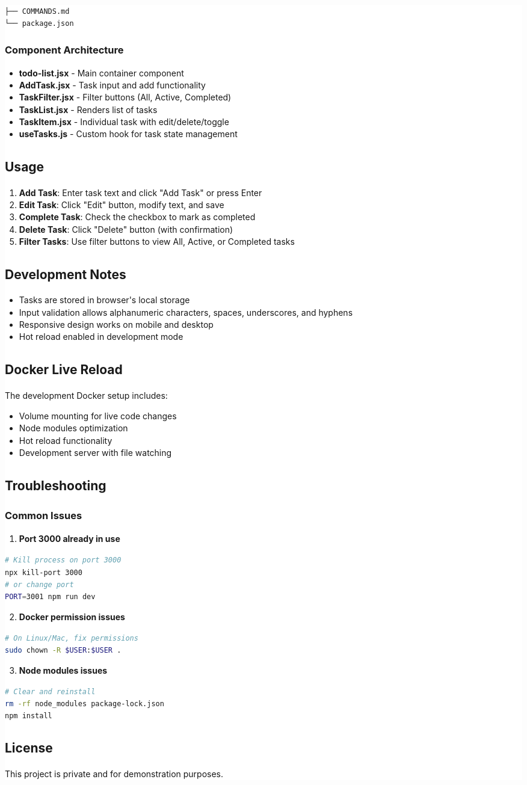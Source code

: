 ```
├── COMMANDS.md
└── package.json
```

### Component Architecture

- **todo-list.jsx** - Main container component
- **AddTask.jsx** - Task input and add functionality
- **TaskFilter.jsx** - Filter buttons (All, Active, Completed)
- **TaskList.jsx** - Renders list of tasks
- **TaskItem.jsx** - Individual task with edit/delete/toggle
- **useTasks.js** - Custom hook for task state management

## Usage

1. **Add Task**: Enter task text and click "Add Task" or press Enter
2. **Edit Task**: Click "Edit" button, modify text, and save
3. **Complete Task**: Check the checkbox to mark as completed
4. **Delete Task**: Click "Delete" button (with confirmation)
5. **Filter Tasks**: Use filter buttons to view All, Active, or Completed tasks

## Development Notes

- Tasks are stored in browser's local storage
- Input validation allows alphanumeric characters, spaces, underscores, and hyphens
- Responsive design works on mobile and desktop
- Hot reload enabled in development mode

## Docker Live Reload

The development Docker setup includes:
- Volume mounting for live code changes
- Node modules optimization
- Hot reload functionality
- Development server with file watching

## Troubleshooting

### Common Issues

1. **Port 3000 already in use**
```bash
# Kill process on port 3000
npx kill-port 3000
# or change port
PORT=3001 npm run dev
```

2. **Docker permission issues**
```bash
# On Linux/Mac, fix permissions
sudo chown -R $USER:$USER .
```

3. **Node modules issues**
```bash
# Clear and reinstall
rm -rf node_modules package-lock.json
npm install
```

## License

This project is private and for demonstration purposes.
